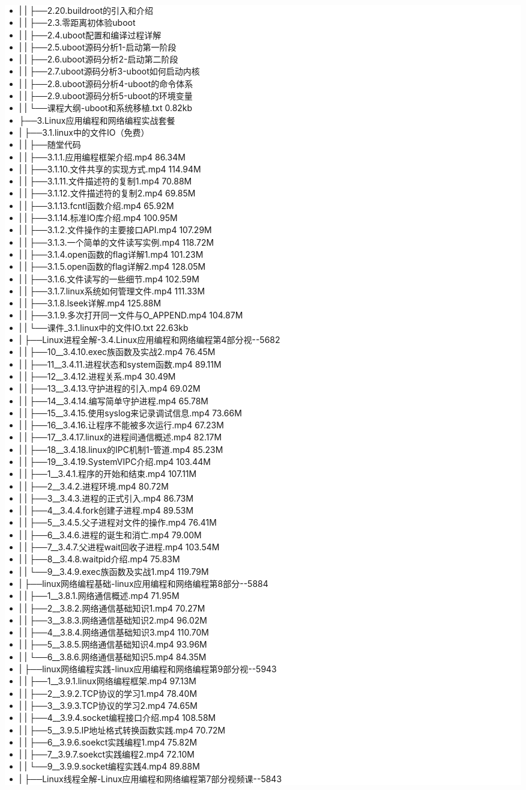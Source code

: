 - |   |   ├──2.20.buildroot的引入和介绍  
- |   |   ├──2.3.零距离初体验uboot  
- |   |   ├──2.4.uboot配置和编译过程详解  
- |   |   ├──2.5.uboot源码分析1-启动第一阶段  
- |   |   ├──2.6.uboot源码分析2-启动第二阶段  
- |   |   ├──2.7.uboot源码分析3-uboot如何启动内核  
- |   |   ├──2.8.uboot源码分析4-uboot的命令体系  
- |   |   ├──2.9.uboot源码分析5-uboot的环境变量  
- |   |   └──课程大纲-uboot和系统移植.txt  0.82kb
- ├──3.Linux应用编程和网络编程实战套餐  
- |   ├──3.1.linux中的文件IO（免费）  
- |   |   ├──随堂代码  
- |   |   ├──3.1.1.应用编程框架介绍.mp4  86.34M
- |   |   ├──3.1.10.文件共享的实现方式.mp4  114.94M
- |   |   ├──3.1.11.文件描述符的复制1.mp4  70.88M
- |   |   ├──3.1.12.文件描述符的复制2.mp4  69.85M
- |   |   ├──3.1.13.fcntl函数介绍.mp4  65.92M
- |   |   ├──3.1.14.标准IO库介绍.mp4  100.95M
- |   |   ├──3.1.2.文件操作的主要接口API.mp4  107.29M
- |   |   ├──3.1.3.一个简单的文件读写实例.mp4  118.72M
- |   |   ├──3.1.4.open函数的flag详解1.mp4  101.23M
- |   |   ├──3.1.5.open函数的flag详解2.mp4  128.05M
- |   |   ├──3.1.6.文件读写的一些细节.mp4  102.59M
- |   |   ├──3.1.7.linux系统如何管理文件.mp4  111.33M
- |   |   ├──3.1.8.lseek详解.mp4  125.88M
- |   |   ├──3.1.9.多次打开同一文件与O_APPEND.mp4  104.87M
- |   |   └──课件_3.1.linux中的文件IO.txt  22.63kb
- |   ├──Linux进程全解-3.4.Linux应用编程和网络编程第4部分视--5682  
- |   |   ├──10__3.4.10.exec族函数及实战2.mp4  76.45M
- |   |   ├──11__3.4.11.进程状态和system函数.mp4  89.11M
- |   |   ├──12__3.4.12.进程关系.mp4  30.49M
- |   |   ├──13__3.4.13.守护进程的引入.mp4  69.02M
- |   |   ├──14__3.4.14.编写简单守护进程.mp4  65.78M
- |   |   ├──15__3.4.15.使用syslog来记录调试信息.mp4  73.66M
- |   |   ├──16__3.4.16.让程序不能被多次运行.mp4  67.23M
- |   |   ├──17__3.4.17.linux的进程间通信概述.mp4  82.17M
- |   |   ├──18__3.4.18.linux的IPC机制1-管道.mp4  85.23M
- |   |   ├──19__3.4.19.SystemVIPC介绍.mp4  103.44M
- |   |   ├──1__3.4.1.程序的开始和结束.mp4  107.11M
- |   |   ├──2__3.4.2.进程环境.mp4  80.72M
- |   |   ├──3__3.4.3.进程的正式引入.mp4  86.73M
- |   |   ├──4__3.4.4.fork创建子进程.mp4  89.53M
- |   |   ├──5__3.4.5.父子进程对文件的操作.mp4  76.41M
- |   |   ├──6__3.4.6.进程的诞生和消亡.mp4  79.00M
- |   |   ├──7__3.4.7.父进程wait回收子进程.mp4  103.54M
- |   |   ├──8__3.4.8.waitpid介绍.mp4  75.83M
- |   |   └──9__3.4.9.exec族函数及实战1.mp4  119.79M
- |   ├──linux网络编程基础-linux应用编程和网络编程第8部分--5884  
- |   |   ├──1__3.8.1.网络通信概述.mp4  71.95M
- |   |   ├──2__3.8.2.网络通信基础知识1.mp4  70.27M
- |   |   ├──3__3.8.3.网络通信基础知识2.mp4  96.02M
- |   |   ├──4__3.8.4.网络通信基础知识3.mp4  110.70M
- |   |   ├──5__3.8.5.网络通信基础知识4.mp4  93.96M
- |   |   └──6__3.8.6.网络通信基础知识5.mp4  84.35M
- |   ├──linux网络编程实践-linux应用编程和网络编程第9部分视--5943  
- |   |   ├──1__3.9.1.linux网络编程框架.mp4  97.13M
- |   |   ├──2__3.9.2.TCP协议的学习1.mp4  78.40M
- |   |   ├──3__3.9.3.TCP协议的学习2.mp4  74.65M
- |   |   ├──4__3.9.4.socket编程接口介绍.mp4  108.58M
- |   |   ├──5__3.9.5.IP地址格式转换函数实践.mp4  70.72M
- |   |   ├──6__3.9.6.soekct实践编程1.mp4  75.82M
- |   |   ├──7__3.9.7.soekct实践编程2.mp4  72.10M
- |   |   └──9__3.9.9.socket编程实践4.mp4  89.88M
- |   ├──Linux线程全解-Linux应用编程和网络编程第7部分视频课--5843  